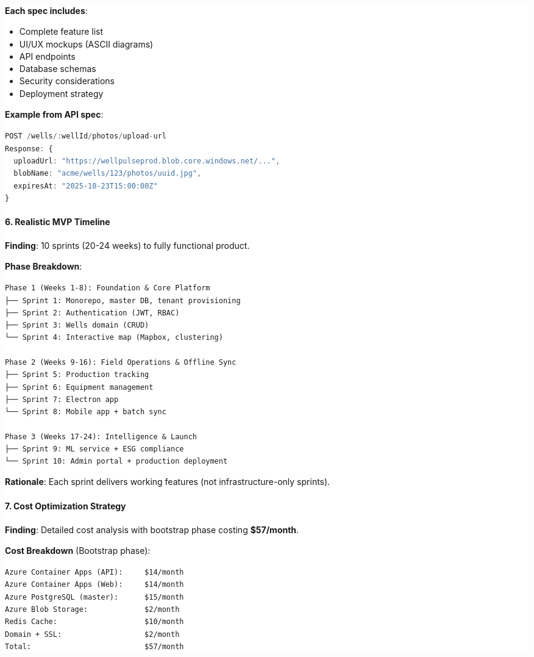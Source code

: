 **Each spec includes**:

- Complete feature list
- UI/UX mockups (ASCII diagrams)
- API endpoints
- Database schemas
- Security considerations
- Deployment strategy

**Example from API spec**:

```typescript
POST /wells/:wellId/photos/upload-url
Response: {
  uploadUrl: "https://wellpulseprod.blob.core.windows.net/...",
  blobName: "acme/wells/123/photos/uuid.jpg",
  expiresAt: "2025-10-23T15:00:00Z"
}
```

#### 6. **Realistic MVP Timeline**

**Finding**: 10 sprints (20-24 weeks) to fully functional product.

**Phase Breakdown**:

```
Phase 1 (Weeks 1-8): Foundation & Core Platform
├── Sprint 1: Monorepo, master DB, tenant provisioning
├── Sprint 2: Authentication (JWT, RBAC)
├── Sprint 3: Wells domain (CRUD)
└── Sprint 4: Interactive map (Mapbox, clustering)

Phase 2 (Weeks 9-16): Field Operations & Offline Sync
├── Sprint 5: Production tracking
├── Sprint 6: Equipment management
├── Sprint 7: Electron app
└── Sprint 8: Mobile app + batch sync

Phase 3 (Weeks 17-24): Intelligence & Launch
├── Sprint 9: ML service + ESG compliance
└── Sprint 10: Admin portal + production deployment
```

**Rationale**: Each sprint delivers working features (not infrastructure-only sprints).

#### 7. **Cost Optimization Strategy**

**Finding**: Detailed cost analysis with bootstrap phase costing **$57/month**.

**Cost Breakdown** (Bootstrap phase):

```
Azure Container Apps (API):     $14/month
Azure Container Apps (Web):     $14/month
Azure PostgreSQL (master):      $15/month
Azure Blob Storage:             $2/month
Redis Cache:                    $10/month
Domain + SSL:                   $2/month
Total:                          $57/month
```
